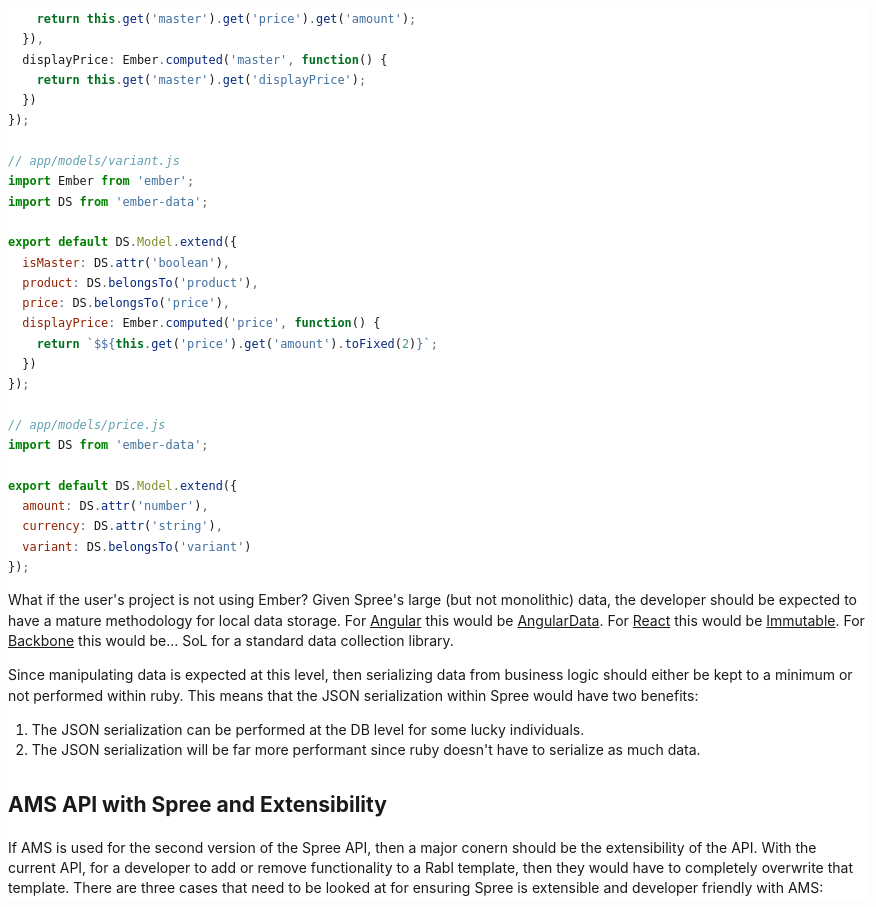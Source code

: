 ```javascript
    return this.get('master').get('price').get('amount');
  }),
  displayPrice: Ember.computed('master', function() {
    return this.get('master').get('displayPrice');
  })
});

// app/models/variant.js
import Ember from 'ember';
import DS from 'ember-data';

export default DS.Model.extend({
  isMaster: DS.attr('boolean'),
  product: DS.belongsTo('product'),
  price: DS.belongsTo('price'),
  displayPrice: Ember.computed('price', function() {
    return `$${this.get('price').get('amount').toFixed(2)}`;
  })
});

// app/models/price.js
import DS from 'ember-data';

export default DS.Model.extend({
  amount: DS.attr('number'),
  currency: DS.attr('string'),
  variant: DS.belongsTo('variant')
});
```

What if the user's project is not using Ember?
Given Spree's large (but not monolithic) data, the developer should be expected to have a mature methodology for local data storage.
For [Angular](https://github.com/angular/angular.js) this would be [AngularData](https://github.com/js-data/js-data-angular).
For [React](https://github.com/facebook/react) this would be [Immutable](https://github.com/facebook/immutable-js).
For [Backbone](https://github.com/jashkenas/backbone) this would be... SoL for a standard data collection library.

Since manipulating data is expected at this level, then serializing data from business logic should either be kept to a minimum or not performed within ruby.
This means that the JSON serialization within Spree would have two benefits:

1. The JSON serialization can be performed at the DB level for some lucky individuals.
2. The JSON serialization will be far more performant since ruby doesn't have to serialize as much data.

## AMS API with Spree and Extensibility

If AMS is used for the second version of the Spree API, then a major conern should be the extensibility of the API.
With the current API, for a developer to add or remove functionality to a Rabl template, then they would have to completely overwrite that template.
There are three cases that need to be looked at for ensuring Spree is extensible and developer friendly with AMS:
